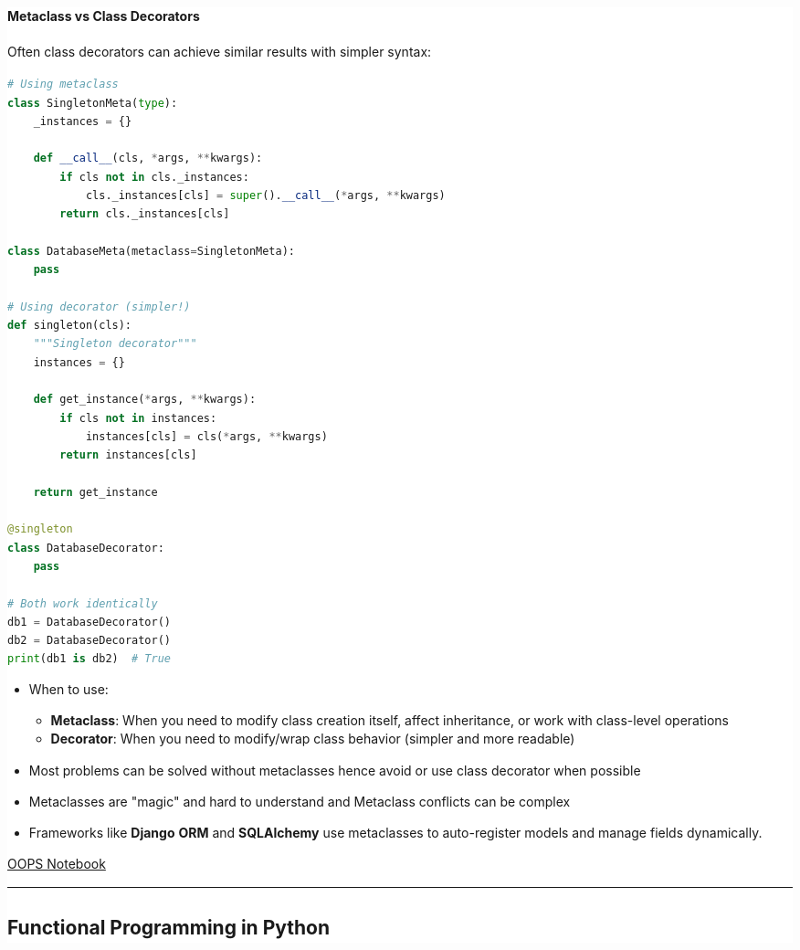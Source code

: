 #### Metaclass vs Class Decorators

Often class decorators can achieve similar results with simpler syntax:

```py
# Using metaclass
class SingletonMeta(type):
    _instances = {}
    
    def __call__(cls, *args, **kwargs):
        if cls not in cls._instances:
            cls._instances[cls] = super().__call__(*args, **kwargs)
        return cls._instances[cls]

class DatabaseMeta(metaclass=SingletonMeta):
    pass

# Using decorator (simpler!)
def singleton(cls):
    """Singleton decorator"""
    instances = {}
    
    def get_instance(*args, **kwargs):
        if cls not in instances:
            instances[cls] = cls(*args, **kwargs)
        return instances[cls]
    
    return get_instance

@singleton
class DatabaseDecorator:
    pass

# Both work identically
db1 = DatabaseDecorator()
db2 = DatabaseDecorator()
print(db1 is db2)  # True
```

- When to use:
    - **Metaclass**: When you need to modify class creation itself, affect inheritance, or work with class-level operations
    - **Decorator**: When you need to modify/wrap class behavior (simpler and more readable)

- Most problems can be solved without metaclasses hence avoid or use class decorator when possible
- Metaclasses are "magic" and hard to understand and Metaclass conflicts can be complex
- Frameworks like **Django** **ORM** and **SQLAlchemy** use metaclasses to auto-register models and manage fields dynamically.

[OOPS Notebook](./Notebooks/9_Object_Oriented_Programming.ipynb)

---

## Functional Programming in Python
